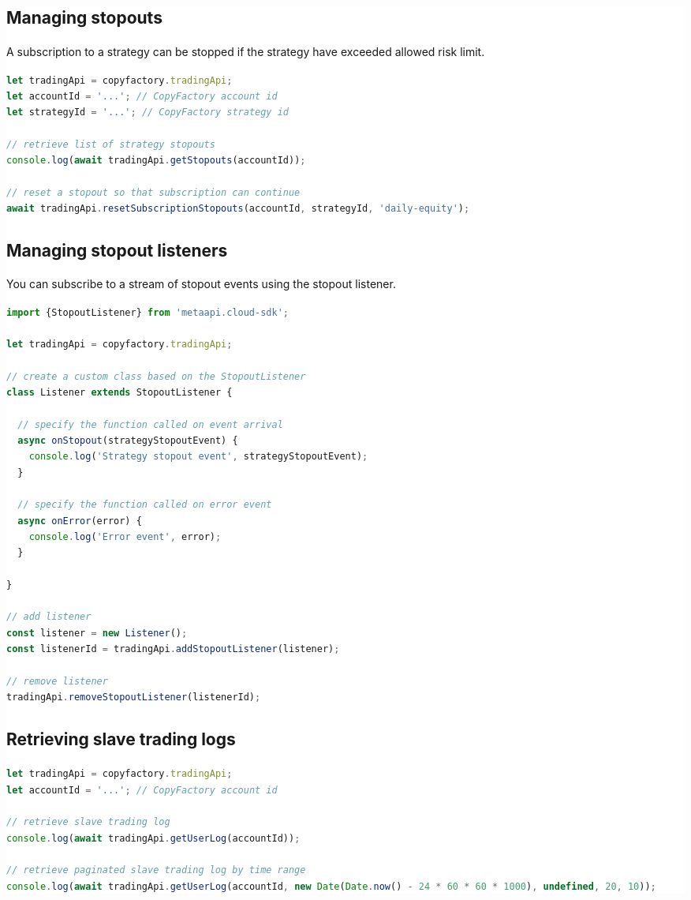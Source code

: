 ## Managing stopouts
A subscription to a strategy can be stopped if the strategy have exceeded allowed risk limit.
```javascript
let tradingApi = copyfactory.tradingApi;
let accountId = '...'; // CopyFactory account id
let strategyId = '...'; // CopyFactory strategy id

// retrieve list of strategy stopouts
console.log(await tradingApi.getStopouts(accountId));

// reset a stopout so that subscription can continue
await tradingApi.resetSubscriptionStopouts(accountId, strategyId, 'daily-equity');
```

## Managing stopout listeners
You can subscribe to a stream of stopout events using the stopout listener.
```javascript
import {StopoutListener} from 'metaapi.cloud-sdk';

let tradingApi = copyfactory.tradingApi;

// create a custom class based on the StopoutListener
class Listener extends StopoutListener {

  // specify the function called on event arrival
  async onStopout(strategyStopoutEvent) {
    console.log('Strategy stopout event', strategyStopoutEvent);
  }

  // specify the function called on error event
  async onError(error) {
    console.log('Error event', error);
  }

}

// add listener
const listener = new Listener();
const listenerId = tradingApi.addStopoutListener(listener);

// remove listener
tradingApi.removeStopoutListener(listenerId);
```

## Retrieving slave trading logs
```javascript
let tradingApi = copyfactory.tradingApi;
let accountId = '...'; // CopyFactory account id

// retrieve slave trading log
console.log(await tradingApi.getUserLog(accountId));

// retrieve paginated slave trading log by time range
console.log(await tradingApi.getUserLog(accountId, new Date(Date.now() - 24 * 60 * 60 * 1000), undefined, 20, 10));
```
